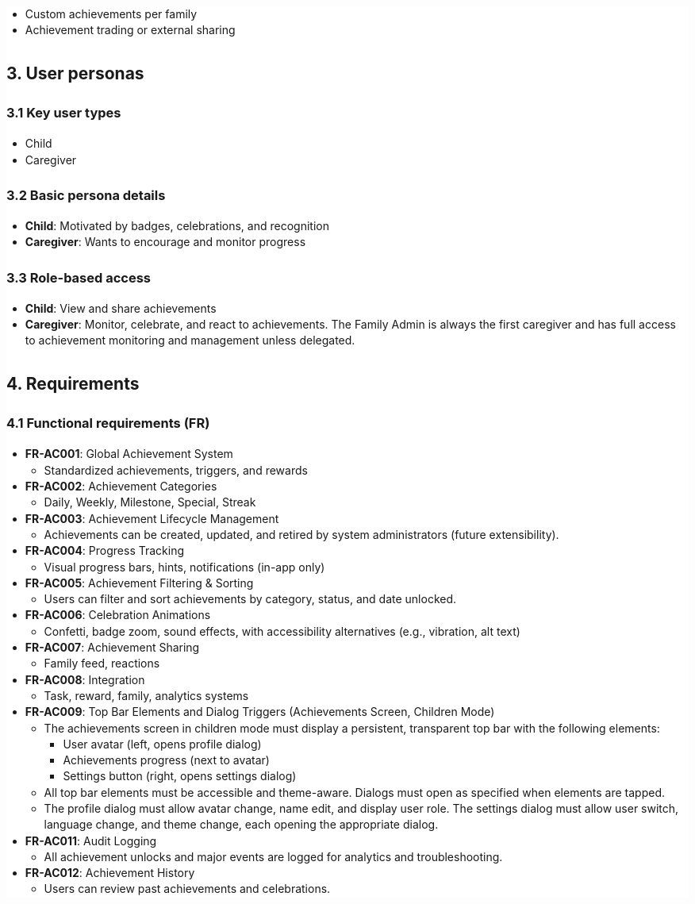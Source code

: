 - Custom achievements per family
- Achievement trading or external sharing

## 3. User personas

### 3.1 Key user types

- Child
- Caregiver

### 3.2 Basic persona details

- **Child**: Motivated by badges, celebrations, and recognition
- **Caregiver**: Wants to encourage and monitor progress

### 3.3 Role-based access

- **Child**: View and share achievements
- **Caregiver**: Monitor, celebrate, and react to achievements. The Family Admin is always the first caregiver and has full access to achievement monitoring and management unless delegated.

## 4. Requirements

### 4.1 Functional requirements (FR)

- **FR-AC001**: Global Achievement System
  - Standardized achievements, triggers, and rewards
- **FR-AC002**: Achievement Categories
  - Daily, Weekly, Milestone, Special, Streak
- **FR-AC003**: Achievement Lifecycle Management
  - Achievements can be created, updated, and retired by system administrators (future extensibility).
- **FR-AC004**: Progress Tracking
  - Visual progress bars, hints, notifications (in-app only)
- **FR-AC005**: Achievement Filtering & Sorting
  - Users can filter and sort achievements by category, status, and date unlocked.
- **FR-AC006**: Celebration Animations
  - Confetti, badge zoom, sound effects, with accessibility alternatives (e.g., vibration, alt text)
- **FR-AC007**: Achievement Sharing
  - Family feed, reactions
- **FR-AC008**: Integration
  - Task, reward, family, analytics systems
- **FR-AC009**: Top Bar Elements and Dialog Triggers (Achievements Screen, Children Mode)
  - The achievements screen in children mode must display a persistent, transparent top bar with the following elements:
    - User avatar (left, opens profile dialog)
    - Achievements progress (next to avatar)
    - Settings button (right, opens settings dialog)
  - All top bar elements must be accessible and theme-aware. Dialogs must open as specified when elements are tapped.
  - The profile dialog must allow avatar change, name edit, and display user role. The settings dialog must allow user switch, language change, and theme change, each opening the appropriate dialog.
- **FR-AC011**: Audit Logging
  - All achievement unlocks and major events are logged for analytics and troubleshooting.
- **FR-AC012**: Achievement History
  - Users can review past achievements and celebrations.
